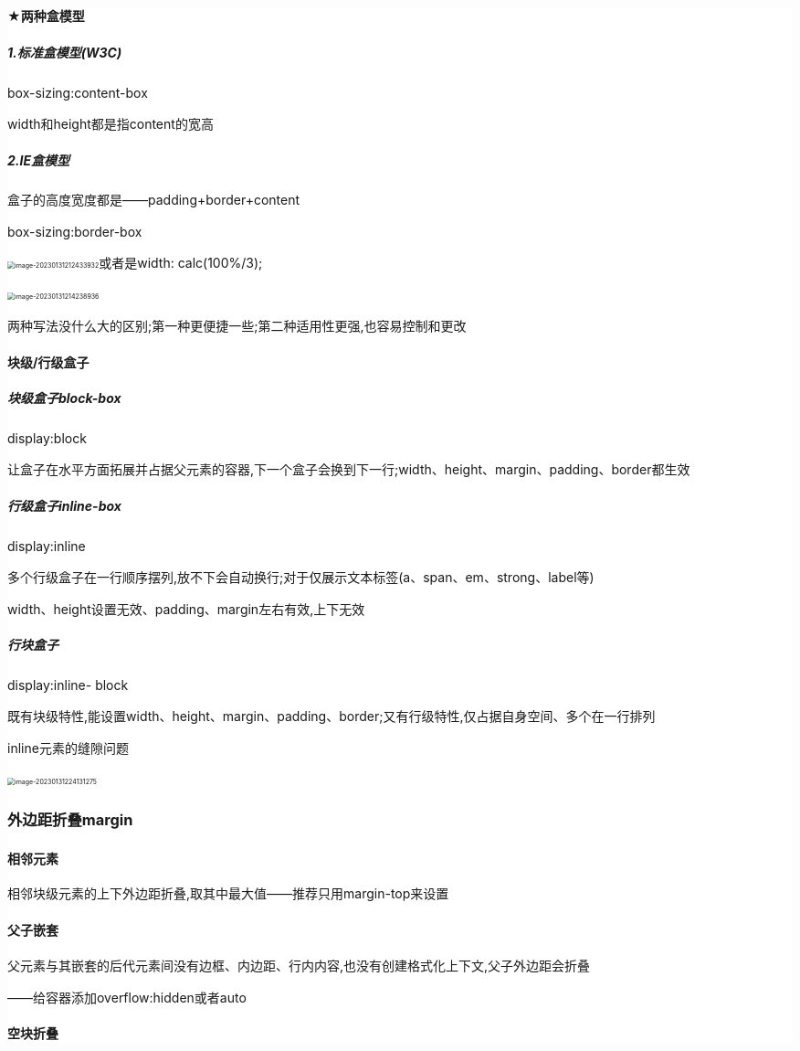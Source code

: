 #### ★两种盒模型

##### 1.标准盒模型(W3C)

box-sizing:content-box

width和height都是指content的宽高

##### 2.IE盒模型

盒子的高度宽度都是——padding+border+content

box-sizing:border-box

<img src="/Users/liruixiao/Library/Application Support/typora-user-images/image-20230131212433932.png" alt="image-20230131212433932" style="zoom:50%;" />或者是width: calc(100%/3);

<img src="/Users/liruixiao/Library/Application Support/typora-user-images/image-20230131214238936.png" alt="image-20230131214238936" style="zoom:50%;" />

两种写法没什么大的区别;第一种更便捷一些;第二种适用性更强,也容易控制和更改

#### 块级/行级盒子

##### 块级盒子block-box

display:block

让盒子在水平方面拓展并占据父元素的容器,下一个盒子会换到下一行;width、height、margin、padding、border都生效

##### 行级盒子inline-box

display:inline

多个行级盒子在一行顺序摆列,放不下会自动换行;对于仅展示文本标签(a、span、em、strong、label等)

width、height设置无效、padding、margin左右有效,上下无效

##### 行块盒子

display:inline- block

既有块级特性,能设置width、height、margin、padding、border;又有行级特性,仅占据自身空间、多个在一行排列

inline元素的缝隙问题

<img src="/Users/liruixiao/Library/Application Support/typora-user-images/image-20230131224131275.png" alt="image-20230131224131275" style="zoom:50%;" />

### 外边距折叠margin

#### 相邻元素

相邻块级元素的上下外边距折叠,取其中最大值——推荐只用margin-top来设置

#### 父子嵌套

父元素与其嵌套的后代元素间没有边框、内边距、行内内容,也没有创建格式化上下文,父子外边距会折叠

——给容器添加overflow:hidden或者auto

#### 空块折叠
